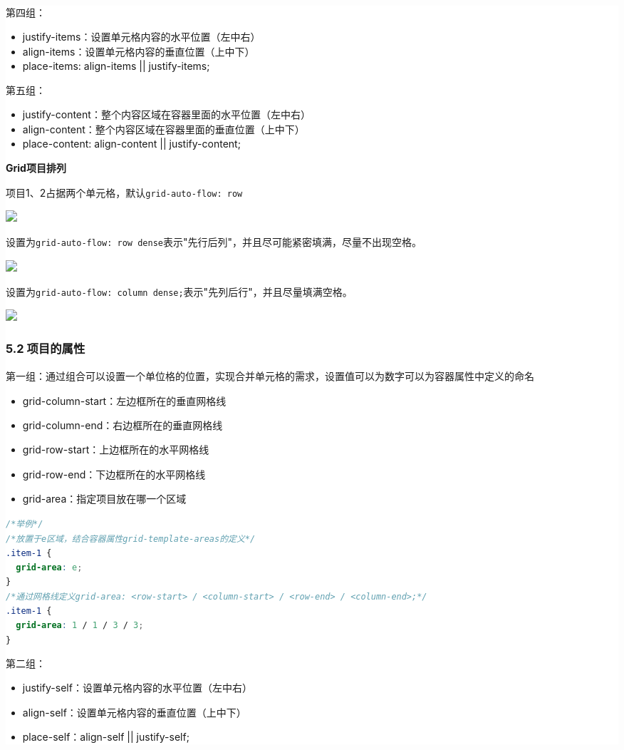 第四组：

- justify-items：设置单元格内容的水平位置（左中右）
- align-items：设置单元格内容的垂直位置（上中下）
- place-items: align-items || justify-items;

第五组：

- justify-content：整个内容区域在容器里面的水平位置（左中右）
- align-content：整个内容区域在容器里面的垂直位置（上中下）
- place-content: align-content || justify-content;

**Grid项目排列**

项目1、2占据两个单元格，默认`grid-auto-flow: row`

<img src="/Users/Envision/WebstormProjects/Front-end_learning_notes/1_CSS/2_专题语法/img/pic14.png" height=200/>

设置为`grid-auto-flow: row dense`表示"先行后列"，并且尽可能紧密填满，尽量不出现空格。

<img src="/Users/Envision/WebstormProjects/Front-end_learning_notes/1_CSS/2_专题语法/img/pic15.png" height=200/>

设置为`grid-auto-flow: column dense;`表示"先列后行"，并且尽量填满空格。

<img src="/Users/Envision/WebstormProjects/Front-end_learning_notes/1_CSS/2_专题语法/img/pic16.png" height=130/>

### 5.2 项目的属性

第一组：通过组合可以设置一个单位格的位置，实现合并单元格的需求，设置值可以为数字可以为容器属性中定义的命名

- grid-column-start：左边框所在的垂直网格线
- grid-column-end：右边框所在的垂直网格线
- grid-row-start：上边框所在的水平网格线
- grid-row-end：下边框所在的水平网格线

- grid-area：指定项目放在哪一个区域

``` css
/*举例*/
/*放置于e区域，结合容器属性grid-template-areas的定义*/
.item-1 {
  grid-area: e;
}
/*通过网格线定义grid-area: <row-start> / <column-start> / <row-end> / <column-end>;*/
.item-1 {
  grid-area: 1 / 1 / 3 / 3;
}
```

第二组：

- justify-self：设置单元格内容的水平位置（左中右）

- align-self：设置单元格内容的垂直位置（上中下）

- place-self：align-self || justify-self;

